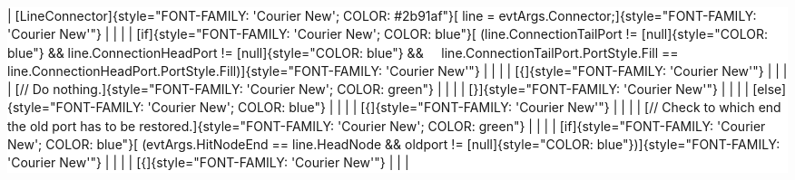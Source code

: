 | [LineConnector]{style="FONT-FAMILY: 'Courier New'; COLOR: #2b91af"}[ line = evtArgs.Connector;]{style="FONT-FAMILY: 'Courier New'"}                                                                                                                                                                     |
|                                                                                                                                                                                                                                                                                                         |
| [if]{style="FONT-FAMILY: 'Courier New'; COLOR: blue"}[ (line.ConnectionTailPort != [null]{style="COLOR: blue"} && line.ConnectionHeadPort != [null]{style="COLOR: blue"} &&     line.ConnectionTailPort.PortStyle.Fill ==  line.ConnectionHeadPort.PortStyle.Fill)]{style="FONT-FAMILY: 'Courier New'"} |
|                                                                                                                                                                                                                                                                                                         |
| [{]{style="FONT-FAMILY: 'Courier New'"}                                                                                                                                                                                                                                                                 |
|                                                                                                                                                                                                                                                                                                         |
| [// Do nothing.]{style="FONT-FAMILY: 'Courier New'; COLOR: green"}                                                                                                                                                                                                                                      |
|                                                                                                                                                                                                                                                                                                         |
| [}]{style="FONT-FAMILY: 'Courier New'"}                                                                                                                                                                                                                                                                 |
|                                                                                                                                                                                                                                                                                                         |
| [else]{style="FONT-FAMILY: 'Courier New'; COLOR: blue"}                                                                                                                                                                                                                                                 |
|                                                                                                                                                                                                                                                                                                         |
| [{]{style="FONT-FAMILY: 'Courier New'"}                                                                                                                                                                                                                                                                 |
|                                                                                                                                                                                                                                                                                                         |
| [// Check to which end the old port has to be restored.]{style="FONT-FAMILY: 'Courier New'; COLOR: green"}                                                                                                                                                                                              |
|                                                                                                                                                                                                                                                                                                         |
| [if]{style="FONT-FAMILY: 'Courier New'; COLOR: blue"}[ (evtArgs.HitNodeEnd == line.HeadNode && oldport != [null]{style="COLOR: blue"})]{style="FONT-FAMILY: 'Courier New'"}                                                                                                                             |
|                                                                                                                                                                                                                                                                                                         |
| [{]{style="FONT-FAMILY: 'Courier New'"}                                                                                                                                                                                                                                                                 |
|                                                                                                                                                                                                                                                                                                         |